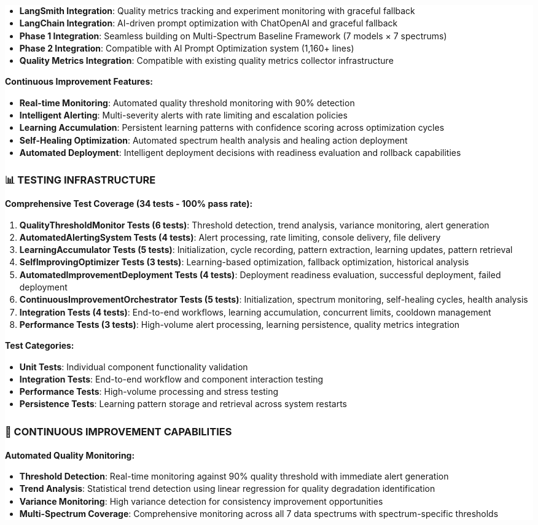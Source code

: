 - **LangSmith Integration**: Quality metrics tracking and experiment monitoring with graceful fallback
- **LangChain Integration**: AI-driven prompt optimization with ChatOpenAI and graceful fallback
- **Phase 1 Integration**: Seamless building on Multi-Spectrum Baseline Framework (7 models × 7 spectrums)
- **Phase 2 Integration**: Compatible with AI Prompt Optimization system (1,160+ lines)
- **Quality Metrics Integration**: Compatible with existing quality metrics collector infrastructure

**Continuous Improvement Features:**

- **Real-time Monitoring**: Automated quality threshold monitoring with 90% detection
- **Intelligent Alerting**: Multi-severity alerts with rate limiting and escalation policies
- **Learning Accumulation**: Persistent learning patterns with confidence scoring across optimization cycles
- **Self-Healing Optimization**: Automated spectrum health analysis and healing action deployment
- **Automated Deployment**: Intelligent deployment decisions with readiness evaluation and rollback capabilities

### **📊 TESTING INFRASTRUCTURE**

**Comprehensive Test Coverage (34 tests - 100% pass rate):**

1. **QualityThresholdMonitor Tests (6 tests)**: Threshold detection, trend analysis, variance monitoring, alert generation
2. **AutomatedAlertingSystem Tests (4 tests)**: Alert processing, rate limiting, console delivery, file delivery
3. **LearningAccumulator Tests (5 tests)**: Initialization, cycle recording, pattern extraction, learning updates, pattern retrieval
4. **SelfImprovingOptimizer Tests (3 tests)**: Learning-based optimization, fallback optimization, historical analysis
5. **AutomatedImprovementDeployment Tests (4 tests)**: Deployment readiness evaluation, successful deployment, failed deployment
6. **ContinuousImprovementOrchestrator Tests (5 tests)**: Initialization, spectrum monitoring, self-healing cycles, health analysis
7. **Integration Tests (4 tests)**: End-to-end workflows, learning accumulation, concurrent limits, cooldown management
8. **Performance Tests (3 tests)**: High-volume alert processing, learning persistence, quality metrics integration

**Test Categories:**

- **Unit Tests**: Individual component functionality validation
- **Integration Tests**: End-to-end workflow and component interaction testing
- **Performance Tests**: High-volume processing and stress testing
- **Persistence Tests**: Learning pattern storage and retrieval across system restarts

### **🎯 CONTINUOUS IMPROVEMENT CAPABILITIES**

**Automated Quality Monitoring:**

- **Threshold Detection**: Real-time monitoring against 90% quality threshold with immediate alert generation
- **Trend Analysis**: Statistical trend detection using linear regression for quality degradation identification
- **Variance Monitoring**: High variance detection for consistency improvement opportunities
- **Multi-Spectrum Coverage**: Comprehensive monitoring across all 7 data spectrums with spectrum-specific thresholds
